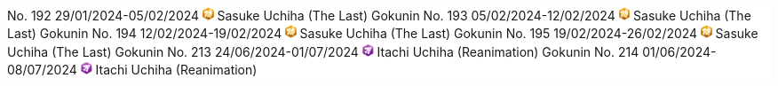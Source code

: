 <tr>
  <td>No. 192</td>
  <td>29/01/2024-05/02/2024</td>
  <td><img src="images/Defense.png" height="15px"> Sasuke Uchiha (The Last)</td>
  <td>Gokunin</td>
</tr>

<tr>
  <td>No. 193</td>
  <td>05/02/2024-12/02/2024</td>
  <td><img src="images/Defense.png" height="15px"> Sasuke Uchiha (The Last)</td>
  <td>Gokunin</td>
</tr>

<tr>
  <td>No. 194</td>
  <td>12/02/2024-19/02/2024</td>
  <td><img src="images/Defense.png" height="15px"> Sasuke Uchiha (The Last)</td>
  <td>Gokunin</td>
</tr>

<tr>
  <td>No. 195</td>
  <td>19/02/2024-26/02/2024</td>
  <td><img src="images/Defense.png" height="15px"> Sasuke Uchiha (The Last)</td>
  <td>Gokunin</td>
</tr>

<tr>
  <td>No. 213</td>
  <td>24/06/2024-01/07/2024</td>
  <td><img src="images/Utility.png" height="15px"> Itachi Uchiha (Reanimation)</td>
  <td> Gokunin</td>
</tr>

<tr>
  <td>No. 214</td>
  <td>01/06/2024-08/07/2024</td>
  <td><img src="images/Utility.png" height="15px"> Itachi Uchiha (Reanimation)</td>
  <td> </td>
</tr>

</table>
